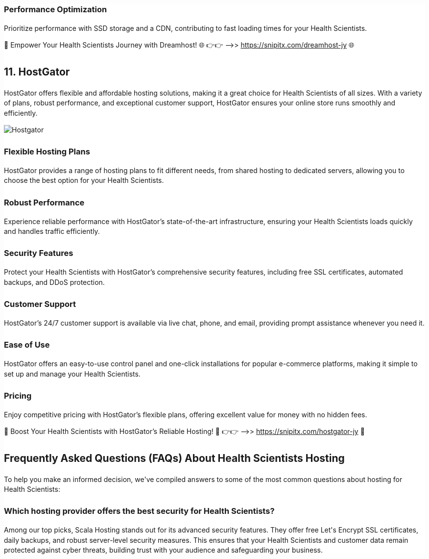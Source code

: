 ### Performance Optimization
Prioritize performance with SSD storage and a CDN, contributing to fast loading times for your Health Scientists.

🚀 Empower Your Health Scientists Journey with Dreamhost! 🌐
👉👉 -->> https://snipitx.com/dreamhost-jy 🌐

## 11. HostGator

HostGator offers flexible and affordable hosting solutions, making it a great choice for Health Scientists of all sizes. With a variety of plans, robust performance, and exceptional customer support, HostGator ensures your online store runs smoothly and efficiently.

![Hostgator](https://i.imgur.com/SNC0dSu.jpeg "Hostgator Hosting")

### Flexible Hosting Plans
HostGator provides a range of hosting plans to fit different needs, from shared hosting to dedicated servers, allowing you to choose the best option for your Health Scientists.

### Robust Performance
Experience reliable performance with HostGator’s state-of-the-art infrastructure, ensuring your Health Scientists loads quickly and handles traffic efficiently.

### Security Features
Protect your Health Scientists with HostGator’s comprehensive security features, including free SSL certificates, automated backups, and DDoS protection.

### Customer Support
HostGator’s 24/7 customer support is available via live chat, phone, and email, providing prompt assistance whenever you need it.

### Ease of Use
HostGator offers an easy-to-use control panel and one-click installations for popular e-commerce platforms, making it simple to set up and manage your Health Scientists.

### Pricing
Enjoy competitive pricing with HostGator’s flexible plans, offering excellent value for money with no hidden fees.

🌟 Boost Your Health Scientists with HostGator’s Reliable Hosting! 🚀
👉👉 -->> https://snipitx.com/hostgator-jy 🚀

## Frequently Asked Questions (FAQs) About Health Scientists Hosting

To help you make an informed decision, we've compiled answers to some of the most common questions about hosting for Health Scientists:

### Which hosting provider offers the best security for Health Scientists? 
Among our top picks, Scala Hosting stands out for its advanced security features. They offer free Let's Encrypt SSL certificates, daily backups, and robust server-level security measures. This ensures that your Health Scientists and customer data remain protected against cyber threats, building trust with your audience and safeguarding your business.
